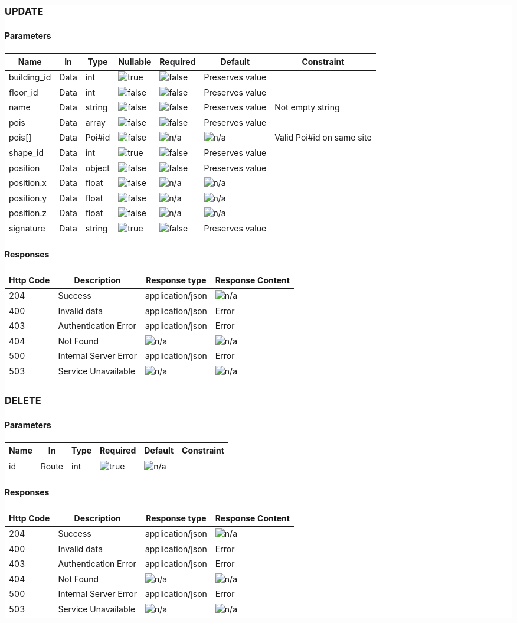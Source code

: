 
### UPDATE

#### Parameters
| Name         | In     | Type    | Nullable            | Required            | Default         | Constraint                    |
|--------------|--------|---------|---------------------|---------------------|-----------------|-------------------------------|
| building_id  | Data   | int     | ![true][trueIcon]   | ![false][falseIcon] | Preserves value |                               |
| floor_id     | Data   | int     | ![false][falseIcon] | ![false][falseIcon] | Preserves value |                               |
| name         | Data   | string  | ![false][falseIcon] | ![false][falseIcon] | Preserves value | Not empty string              |
| pois         | Data   | array   | ![false][falseIcon] | ![false][falseIcon] | Preserves value |                               |
| pois[]       | Data   | Poi#id  | ![false][falseIcon] | ![n/a][naIcon]      | ![n/a][naIcon]  | Valid Poi#id on same site     |
| shape_id     | Data   | int     | ![true][trueIcon]   | ![false][falseIcon] | Preserves value |                               |
| position     | Data   | object  | ![false][falseIcon] | ![false][falseIcon] | Preserves value |                               |
| position.x   | Data   | float   | ![false][falseIcon] | ![n/a][naIcon]      | ![n/a][naIcon]  |                               |
| position.y   | Data   | float   | ![false][falseIcon] | ![n/a][naIcon]      | ![n/a][naIcon]  |                               |
| position.z   | Data   | float   | ![false][falseIcon] | ![n/a][naIcon]      | ![n/a][naIcon]  |                               |
| signature    | Data   | string  | ![true][trueIcon]   | ![false][falseIcon] | Preserves value |                               |


#### Responses
| Http Code | Description           | Response type    | Response Content    |
|-----------|-----------------------|------------------|---------------------|
| 204       | Success               | application/json | ![n/a][naIcon]      |
| 400       | Invalid data          | application/json | Error               |
| 403       | Authentication Error  | application/json | Error               |
| 404       | Not Found             | ![n/a][naIcon]   | ![n/a][naIcon]      |
| 500       | Internal Server Error | application/json | Error               |
| 503       | Service Unavailable   | ![n/a][naIcon]   | ![n/a][naIcon]      |

### DELETE

#### Parameters
| Name         | In     | Type   | Required            | Default        | Constraint                    |
|--------------|--------|--------|---------------------|----------------|-------------------------------|
| id           | Route  | int    | ![true][trueIcon]   | ![n/a][naIcon] |                               |

#### Responses
| Http Code | Description           | Response type    | Response Content |
|-----------|-----------------------|------------------|------------------|
| 204       | Success               | application/json | ![n/a][naIcon]   |
| 400       | Invalid data          | application/json | Error            |
| 403       | Authentication Error  | application/json | Error            |
| 404       | Not Found             | ![n/a][naIcon]   | ![n/a][naIcon]   |
| 500       | Internal Server Error | application/json | Error            |
| 503       | Service Unavailable   | ![n/a][naIcon]   | ![n/a][naIcon]   |


[trueIcon]: https://maxcdn.icons8.com/Color/PNG/24/Very_Basic/checkmark-24.png
[falseIcon]: https://maxcdn.icons8.com/Color/PNG/24/User_Interface/delete_sign-24.png
[naIcon]: https://maxcdn.icons8.com/Color/PNG/24/Business/not_applicable-24.png